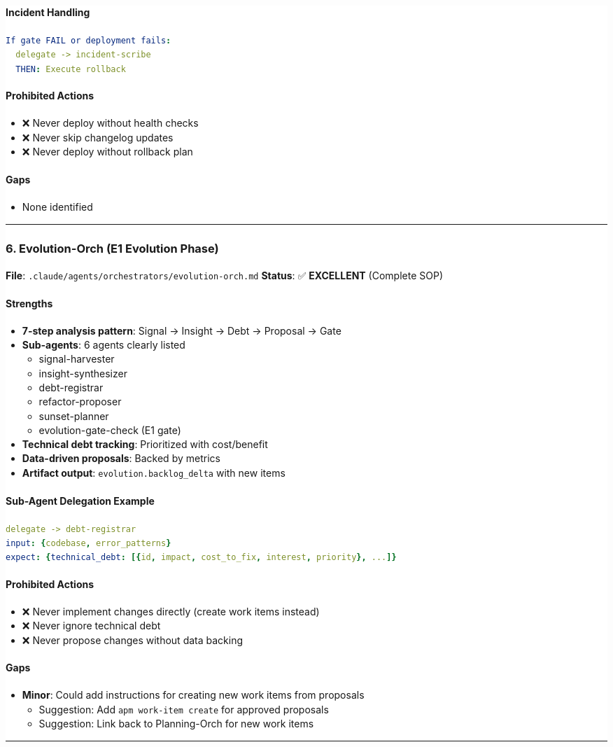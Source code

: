 #### Incident Handling
```yaml
If gate FAIL or deployment fails:
  delegate -> incident-scribe
  THEN: Execute rollback
```

#### Prohibited Actions
- ❌ Never deploy without health checks
- ❌ Never skip changelog updates
- ❌ Never deploy without rollback plan

#### Gaps
- None identified

---

### 6. **Evolution-Orch** (E1 Evolution Phase)

**File**: `.claude/agents/orchestrators/evolution-orch.md`
**Status**: ✅ **EXCELLENT** (Complete SOP)

#### Strengths
- **7-step analysis pattern**: Signal → Insight → Debt → Proposal → Gate
- **Sub-agents**: 6 agents clearly listed
  - signal-harvester
  - insight-synthesizer
  - debt-registrar
  - refactor-proposer
  - sunset-planner
  - evolution-gate-check (E1 gate)
- **Technical debt tracking**: Prioritized with cost/benefit
- **Data-driven proposals**: Backed by metrics
- **Artifact output**: `evolution.backlog_delta` with new items

#### Sub-Agent Delegation Example
```yaml
delegate -> debt-registrar
input: {codebase, error_patterns}
expect: {technical_debt: [{id, impact, cost_to_fix, interest, priority}, ...]}
```

#### Prohibited Actions
- ❌ Never implement changes directly (create work items instead)
- ❌ Never ignore technical debt
- ❌ Never propose changes without data backing

#### Gaps
- **Minor**: Could add instructions for creating new work items from proposals
  - Suggestion: Add `apm work-item create` for approved proposals
  - Suggestion: Link back to Planning-Orch for new work items

---

